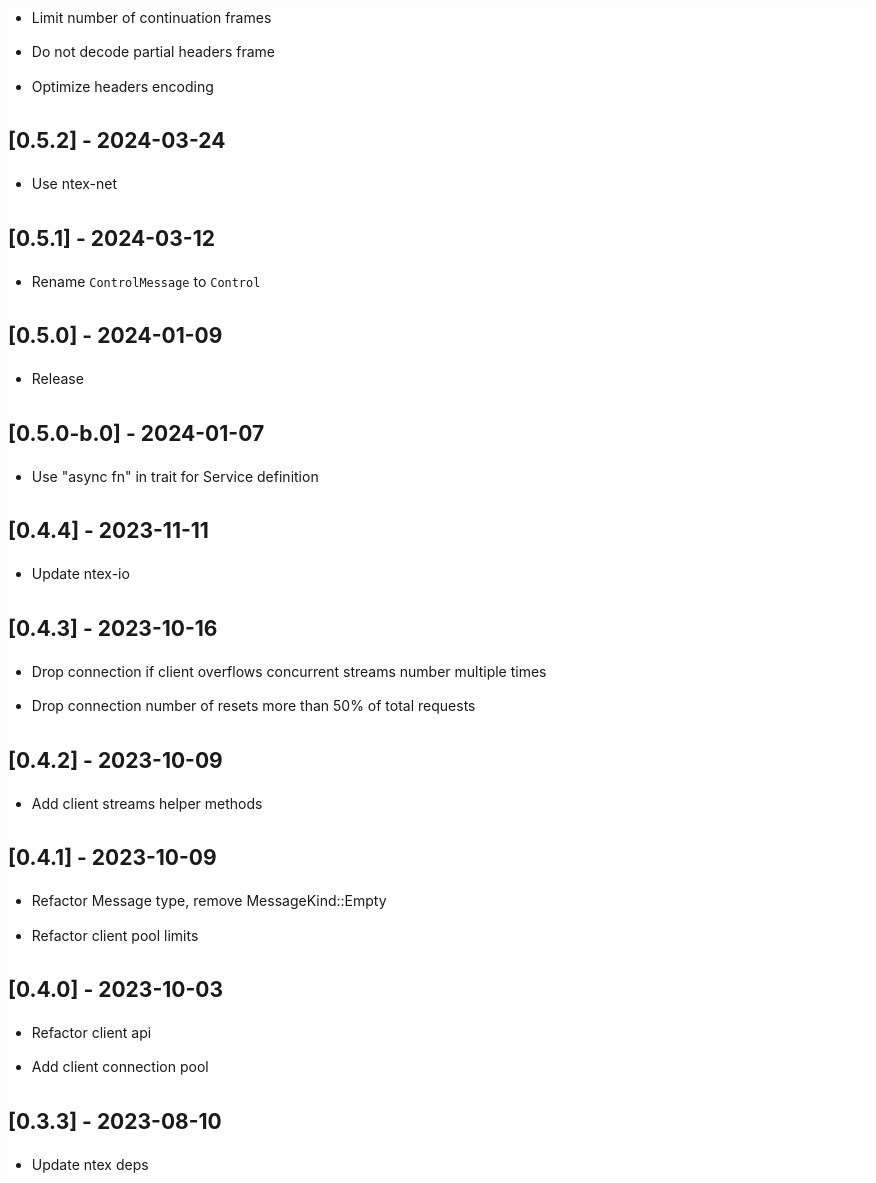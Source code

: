 * Limit number of continuation frames

* Do not decode partial headers frame

* Optimize headers encoding

## [0.5.2] - 2024-03-24

* Use ntex-net

## [0.5.1] - 2024-03-12

* Rename `ControlMessage` to `Control`

## [0.5.0] - 2024-01-09

* Release

## [0.5.0-b.0] - 2024-01-07

* Use "async fn" in trait for Service definition

## [0.4.4] - 2023-11-11

* Update ntex-io

## [0.4.3] - 2023-10-16

* Drop connection if client overflows concurrent streams number multiple times

* Drop connection number of resets more than 50% of total requests

## [0.4.2] - 2023-10-09

* Add client streams helper methods

## [0.4.1] - 2023-10-09

* Refactor Message type, remove MessageKind::Empty

* Refactor client pool limits

## [0.4.0] - 2023-10-03

* Refactor client api

* Add client connection pool

## [0.3.3] - 2023-08-10

* Update ntex deps
